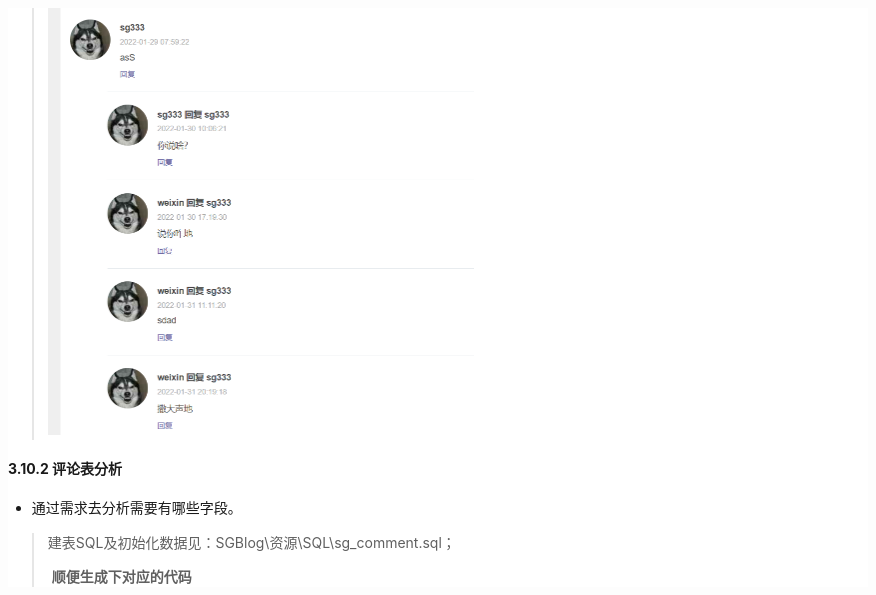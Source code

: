 > <img src="pics/image-20220208214106296.png" alt="image-20220208214106296" style="zoom:50%;" />

#### 3.10.2 评论表分析

- 通过需求去分析需要有哪些字段。

> 建表SQL及初始化数据见：SGBlog\资源\SQL\sg_comment.sql；
>
> ​	**顺便生成下对应的代码**
